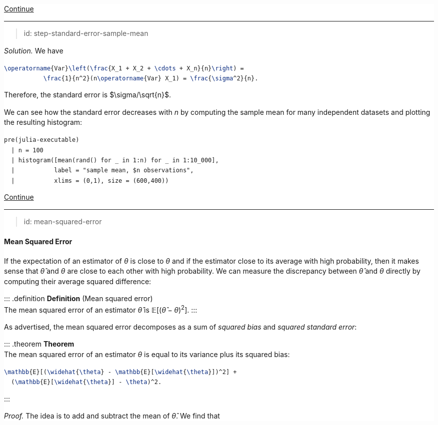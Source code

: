 [Continue](btn:next)

---
> id: step-standard-error-sample-mean

*Solution.* We have

``` latex
\operatorname{Var}\left(\frac{X_1 + X_2 + \cdots + X_n}{n}\right) =
           \frac{1}{n^2}(n\operatorname{Var} X_1) = \frac{\sigma^2}{n}.
```
Therefore, the standard error is $\sigma/\sqrt{n}$.

We can see how the standard error decreases with $n$ by computing the sample mean for many independent datasets and plotting the resulting histogram:

    pre(julia-executable)
      | n = 100
      | histogram([mean(rand() for _ in 1:n) for _ in 1:10_000],
      |           label = "sample mean, $n observations",
      |           xlims = (0,1), size = (600,400))

[Continue](btn:next)

---
> id: mean-squared-error
#### Mean Squared Error

If the expectation of an estimator of $\theta$ is close to $\theta$ and if the estimator close to its average with high probability, then it makes sense that $\widehat{\theta}$ and $\theta$ are close to each other with high probability. We can measure the discrepancy between $\widehat{\theta}$ and $\theta$ directly by computing their average squared difference:

::: .definition
**Definition** (Mean squared error)  
The mean squared error of an estimator $\widehat{\theta}$ is $\mathbb{E}[(\widehat{\theta} - \theta)^2]$.
:::

As advertised, the mean squared error decomposes as a sum of *squared bias* and *squared standard error*:

::: .theorem
**Theorem**  
The mean squared error of an estimator $\theta$ is equal to its variance plus its squared bias:

``` latex
\mathbb{E}[(\widehat{\theta} - \mathbb{E}[\widehat{\theta}])^2] +
  (\mathbb{E}[\widehat{\theta}] - \theta)^2.
```
:::


*Proof.* The idea is to add and subtract the mean of $\widehat{\theta}$. We find that
